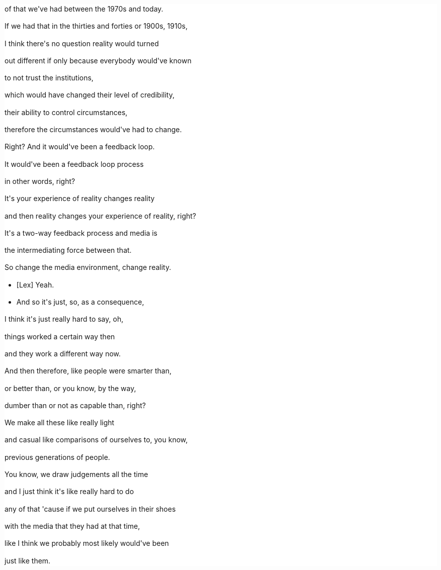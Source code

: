 of that we've had between the 1970s and today.

If we had that in the thirties and forties or 1900s, 1910s,

I think there's no question reality would turned

out different if only because everybody would've known

to not trust the institutions,

which would have changed their level of credibility,

their ability to control circumstances,

therefore the circumstances would've had to change.

Right? And it would've been a feedback loop.

It would've been a feedback loop process

in other words, right?

It's your experience of reality changes reality

and then reality changes your experience of reality, right?

It's a two-way feedback process and media is

the intermediating force between that.

So change the media environment, change reality.

- [Lex] Yeah.

- And so it's just, so, as a consequence,

I think it's just really hard to say, oh,

things worked a certain way then

and they work a different way now.

And then therefore, like people were smarter than,

or better than, or you know, by the way,

dumber than or not as capable than, right?

We make all these like really light

and casual like comparisons of ourselves to, you know,

previous generations of people.

You know, we draw judgements all the time

and I just think it's like really hard to do

any of that 'cause if we put ourselves in their shoes

with the media that they had at that time,

like I think we probably most likely would've been

just like them.
